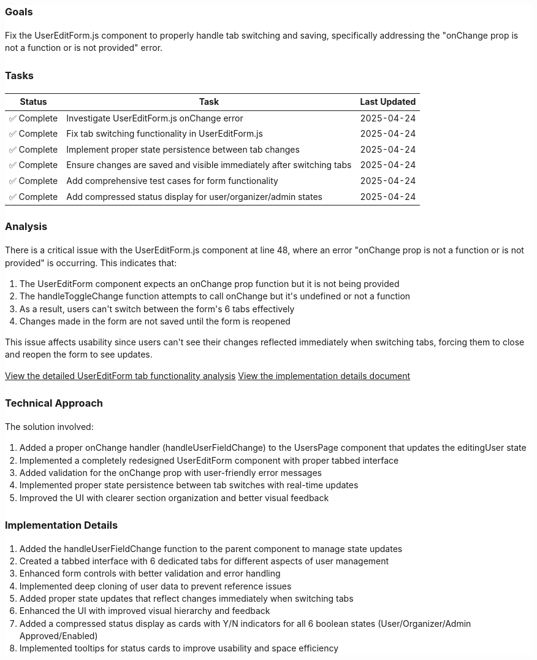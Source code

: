 ### Goals
Fix the UserEditForm.js component to properly handle tab switching and saving, specifically addressing the "onChange prop is not a function or is not provided" error.

### Tasks
| Status | Task | Last Updated |
|------|--------|--------------|
|  ✅ Complete | Investigate UserEditForm.js onChange error | 2025-04-24 |
|  ✅ Complete | Fix tab switching functionality in UserEditForm.js | 2025-04-24 |
|  ✅ Complete | Implement proper state persistence between tab changes | 2025-04-24 |
|  ✅ Complete | Ensure changes are saved and visible immediately after switching tabs | 2025-04-24 |
|  ✅ Complete | Add comprehensive test cases for form functionality | 2025-04-24 |
|  ✅ Complete | Add compressed status display for user/organizer/admin states | 2025-04-24 |

### Analysis
There is a critical issue with the UserEditForm.js component at line 48, where an error "onChange prop is not a function or is not provided" is occurring. This indicates that:

1. The UserEditForm component expects an onChange prop function but it is not being provided
2. The handleToggleChange function attempts to call onChange but it's undefined or not a function
3. As a result, users can't switch between the form's 6 tabs effectively
4. Changes made in the form are not saved until the form is reopened

This issue affects usability since users can't see their changes reflected immediately when switching tabs, forcing them to close and reopen the form to see updates.

[View the detailed UserEditForm tab functionality analysis](./PMR_UserEditForm_Analysis.md)
[View the implementation details document](./PMR_UserEditForm_Implementation.md)

### Technical Approach
The solution involved:

1. Added a proper onChange handler (handleUserFieldChange) to the UsersPage component that updates the editingUser state
2. Implemented a completely redesigned UserEditForm component with proper tabbed interface
3. Added validation for the onChange prop with user-friendly error messages
4. Implemented proper state persistence between tab switches with real-time updates
5. Improved the UI with clearer section organization and better visual feedback

### Implementation Details
1. Added the handleUserFieldChange function to the parent component to manage state updates
2. Created a tabbed interface with 6 dedicated tabs for different aspects of user management
3. Enhanced form controls with better validation and error handling
4. Implemented deep cloning of user data to prevent reference issues
5. Added proper state updates that reflect changes immediately when switching tabs
6. Enhanced the UI with improved visual hierarchy and feedback
7. Added a compressed status display as cards with Y/N indicators for all 6 boolean states (User/Organizer/Admin Approved/Enabled)
8. Implemented tooltips for status cards to improve usability and space efficiency
